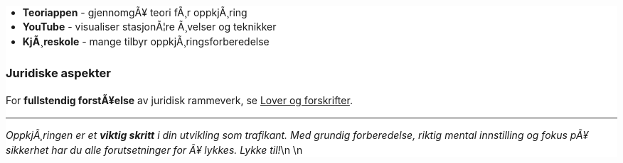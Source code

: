 * **Teoriappen** - gjennomgÃ¥ teori fÃ¸r oppkjÃ¸ring
* **YouTube** - visualiser stasjonÃ¦re Ã¸velser og teknikker
* **KjÃ¸reskole** - mange tilbyr oppkjÃ¸ringsforberedelse

### Juridiske aspekter

For **fullstendig forstÃ¥else** av juridisk rammeverk, se [Lover og forskrifter](/blogs/teori/lover-og-forskrifter "Lover og forskrifter - juridisk rammeverk for trafikk").

---

*OppkjÃ¸ringen er et **viktig skritt** i din utvikling som trafikant. Med grundig forberedelse, riktig mental innstilling og fokus pÃ¥ sikkerhet har du alle forutsetninger for Ã¥ lykkes. Lykke til!*\n  </div>\n</div>